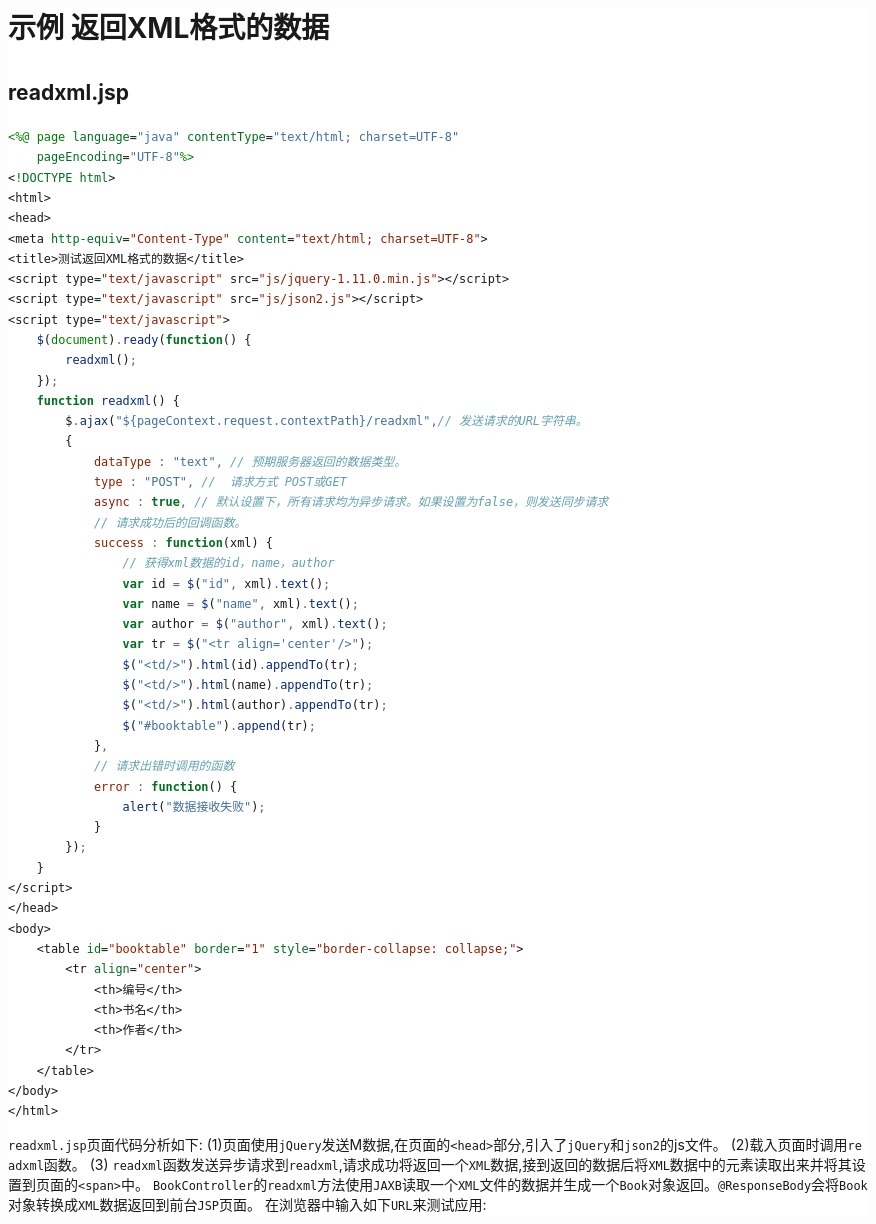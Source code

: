 # 示例 返回XML格式的数据 #

## readxml.jsp ##
```jsp
<%@ page language="java" contentType="text/html; charset=UTF-8"
    pageEncoding="UTF-8"%>
<!DOCTYPE html>
<html>
<head>
<meta http-equiv="Content-Type" content="text/html; charset=UTF-8">
<title>测试返回XML格式的数据</title>
<script type="text/javascript" src="js/jquery-1.11.0.min.js"></script>
<script type="text/javascript" src="js/json2.js"></script>
<script type="text/javascript">
	$(document).ready(function() {
		readxml();
	});
	function readxml() {
		$.ajax("${pageContext.request.contextPath}/readxml",// 发送请求的URL字符串。
		{
			dataType : "text", // 预期服务器返回的数据类型。
			type : "POST", //  请求方式 POST或GET
			async : true, // 默认设置下，所有请求均为异步请求。如果设置为false，则发送同步请求
			// 请求成功后的回调函数。
			success : function(xml) {
				// 获得xml数据的id，name，author
				var id = $("id", xml).text();
				var name = $("name", xml).text();
				var author = $("author", xml).text();
				var tr = $("<tr align='center'/>");
				$("<td/>").html(id).appendTo(tr);
				$("<td/>").html(name).appendTo(tr);
				$("<td/>").html(author).appendTo(tr);
				$("#booktable").append(tr);
			},
			// 请求出错时调用的函数
			error : function() {
				alert("数据接收失败");
			}
		});
	}
</script>
</head>
<body>
    <table id="booktable" border="1" style="border-collapse: collapse;">
        <tr align="center">
            <th>编号</th>
            <th>书名</th>
            <th>作者</th>
        </tr>
    </table>
</body>
</html>
```
`readxml.jsp`页面代码分析如下:
(1)页面使用`jQuery`发送M数据,在页面的`<head>`部分,引入了`jQuery`和`json2`的js文件。
(2)载入页面时调用`readxml`函数。
(3) `readxml`函数发送异步请求到`readxml`,请求成功将返回一个`XML`数据,接到返回的数据后将`XML`数据中的元素读取出来并将其设置到页面的`<span>`中。
`BookController`的`readxml`方法使用`JAXB`读取一个`XML`文件的数据并生成一个`Book`对象返回。`@ResponseBody`会将`Book`对象转换成`XML`数据返回到前台`JSP`页面。
在浏览器中输入如下`URL`来测试应用:
```
```
